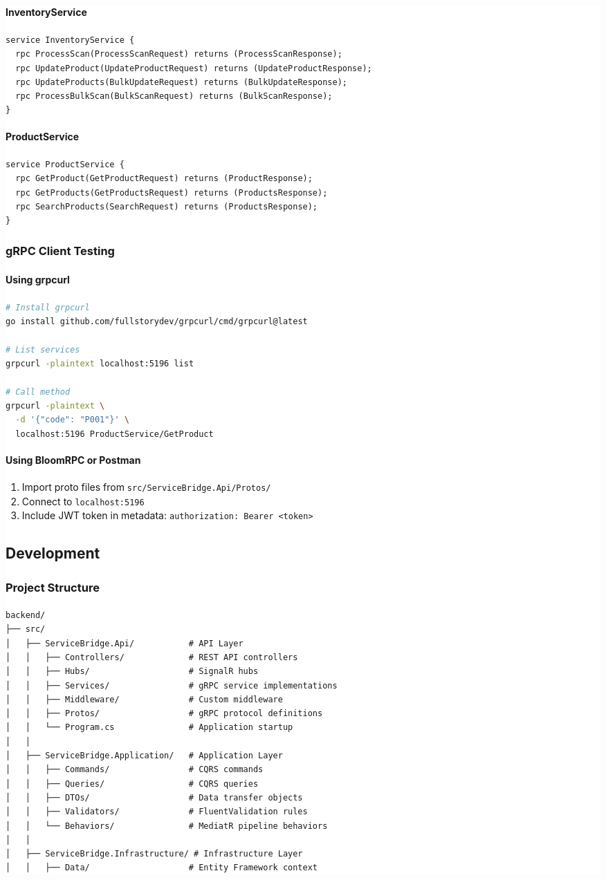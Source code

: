 #### InventoryService
```protobuf
service InventoryService {
  rpc ProcessScan(ProcessScanRequest) returns (ProcessScanResponse);
  rpc UpdateProduct(UpdateProductRequest) returns (UpdateProductResponse);
  rpc UpdateProducts(BulkUpdateRequest) returns (BulkUpdateResponse);
  rpc ProcessBulkScan(BulkScanRequest) returns (BulkScanResponse);
}
```

#### ProductService  
```protobuf
service ProductService {
  rpc GetProduct(GetProductRequest) returns (ProductResponse);
  rpc GetProducts(GetProductsRequest) returns (ProductsResponse);
  rpc SearchProducts(SearchRequest) returns (ProductsResponse);
}
```

### gRPC Client Testing

#### Using grpcurl
```bash
# Install grpcurl
go install github.com/fullstorydev/grpcurl/cmd/grpcurl@latest

# List services
grpcurl -plaintext localhost:5196 list

# Call method
grpcurl -plaintext \
  -d '{"code": "P001"}' \
  localhost:5196 ProductService/GetProduct
```

#### Using BloomRPC or Postman
1. Import proto files from `src/ServiceBridge.Api/Protos/`
2. Connect to `localhost:5196`
3. Include JWT token in metadata: `authorization: Bearer <token>`

## Development

### Project Structure

```
backend/
├── src/
│   ├── ServiceBridge.Api/           # API Layer
│   │   ├── Controllers/             # REST API controllers
│   │   ├── Hubs/                    # SignalR hubs
│   │   ├── Services/                # gRPC service implementations
│   │   ├── Middleware/              # Custom middleware
│   │   ├── Protos/                  # gRPC protocol definitions
│   │   └── Program.cs               # Application startup
│   │
│   ├── ServiceBridge.Application/   # Application Layer
│   │   ├── Commands/                # CQRS commands
│   │   ├── Queries/                 # CQRS queries  
│   │   ├── DTOs/                    # Data transfer objects
│   │   ├── Validators/              # FluentValidation rules
│   │   └── Behaviors/               # MediatR pipeline behaviors
│   │
│   ├── ServiceBridge.Infrastructure/ # Infrastructure Layer
│   │   ├── Data/                    # Entity Framework context
```